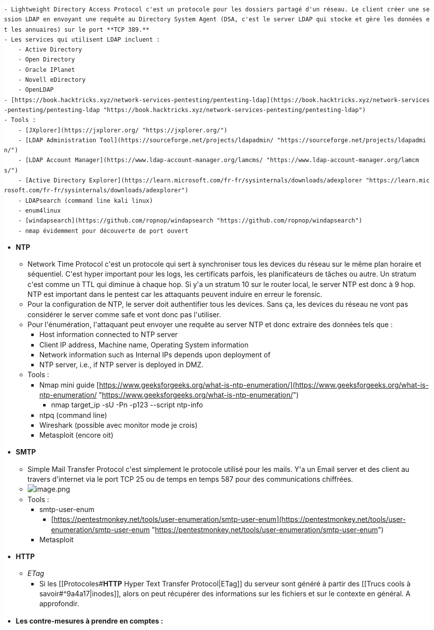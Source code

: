    - Lightweight Directory Access Protocol c'est un protocole pour les dossiers partagé d'un réseau. Le client créer une session LDAP en envoyant une requête au Directory System Agent (DSA, c'est le server LDAP qui stocke et gère les données et les annuaires) sur le port **TCP 389.**
    - Les services qui utilisent LDAP incluent :
        - Active Directory
        - Open Directory
        - Oracle IPlanet
        - Novell eDirectory
        - OpenLDAP
    - [https://book.hacktricks.xyz/network-services-pentesting/pentesting-ldap](https://book.hacktricks.xyz/network-services-pentesting/pentesting-ldap "https://book.hacktricks.xyz/network-services-pentesting/pentesting-ldap")
    - Tools :
        - [JXplorer](https://jxplorer.org/ "https://jxplorer.org/")
        - [LDAP Administration Tool](https://sourceforge.net/projects/ldapadmin/ "https://sourceforge.net/projects/ldapadmin/")
        - [LDAP Account Manager](https://www.ldap-account-manager.org/lamcms/ "https://www.ldap-account-manager.org/lamcms/")
        - [Active Directory Explorer](https://learn.microsoft.com/fr-fr/sysinternals/downloads/adexplorer "https://learn.microsoft.com/fr-fr/sysinternals/downloads/adexplorer")
        - LDAPsearch (command line kali linux)
        - enum4linux
        - [windapsearch](https://github.com/ropnop/windapsearch "https://github.com/ropnop/windapsearch")
        - nmap évidemment pour découverte de port ouvert
- **NTP**
    
    - Network Time Protocol c'est un protocole qui sert à synchroniser tous les devices du réseau sur le même plan horaire et séquentiel. C'est hyper important pour les logs, les certificats parfois, les planificateurs de tâches ou autre. Un stratum c'est comme un TTL qui diminue à chaque hop. Si y'a un stratum 10 sur le router local, le server NTP est donc à 9 hop. NTP est important dans le pentest car les attaquants peuvent induire en erreur le forensic.
    - Pour la configuration de NTP, le server doit authentifier tous les devices. Sans ça, les devices du réseau ne vont pas considérer le server comme safe et vont donc pas l'utiliser.
    - Pour l'énumération, l'attaquant peut envoyer une requête au server NTP et donc extraire des données tels que :
        - Host information connected to NTP server
        - Client IP address, Machine name, Operating System information
        - Network information such as Internal IPs depends upon deployment of
        - NTP server, i.e., if NTP server is deployed in DMZ.
    - Tools :
        - Nmap mini guide [https://www.geeksforgeeks.org/what-is-ntp-enumeration/](https://www.geeksforgeeks.org/what-is-ntp-enumeration/ "https://www.geeksforgeeks.org/what-is-ntp-enumeration/")
            - nmap target_ip -sU -Pn -p123 --script ntp-info
        - ntpq (command line)
        - Wireshark (possible avec monitor mode je crois)
        - Metasploit (encore oit)
- **SMTP**
    
    - Simple Mail Transfer Protocol c'est simplement le protocole utilisé pour les mails. Y'a un Email server et des client au travers d'internet via le port TCP 25 ou de temps en temps 587 pour des communications chiffrées.
    - ![image.png](file:///home/wpkaliuser/.config/joplin-desktop/resources/9d36e582f1178fa1f0ce3da06c02b621.png)
    - Tools :
        - smtp-user-enum
            - [https://pentestmonkey.net/tools/user-enumeration/smtp-user-enum](https://pentestmonkey.net/tools/user-enumeration/smtp-user-enum "https://pentestmonkey.net/tools/user-enumeration/smtp-user-enum")
        - Metasploit
- **HTTP**
	- *ETag*
		- Si les [[Protocoles#**HTTP** Hyper Text Transfer Protocol|ETag]] du serveur sont généré à partir des [[Trucs cools à savoir#^9a4a17|inodes]], alors on peut récupérer des informations sur les fichiers et sur le contexte en général. A approfondir. 
- **Les contre-mesures à prendre en comptes :**
    